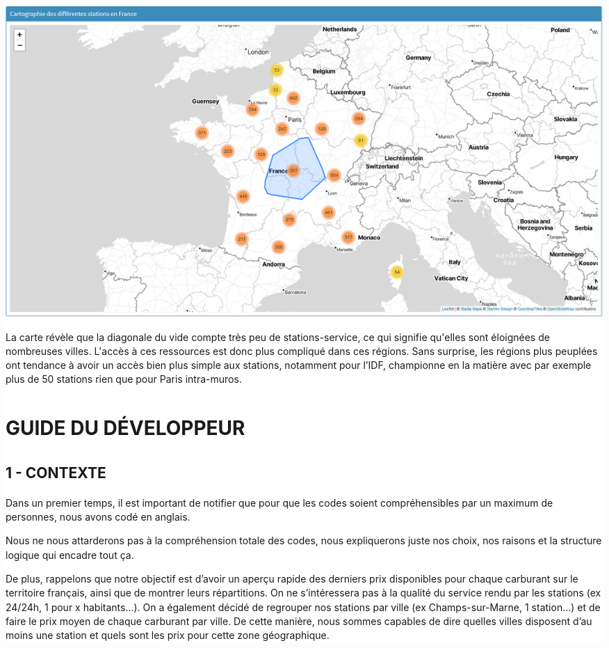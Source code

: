 ![france map](images/image_18.png)

La carte révèle que la diagonale du vide compte très peu de stations-service, 
ce qui signifie qu'elles sont éloignées de nombreuses villes. L'accès à ces 
ressources est donc plus compliqué dans ces régions. Sans surprise, les régions 
plus peuplées ont tendance à avoir un accès bien plus simple aux stations, 
notamment pour l’IDF, championne en la matière avec par exemple plus de 50 
stations rien que pour Paris intra-muros.

# GUIDE DU DÉVELOPPEUR

## 1 - CONTEXTE

Dans un premier temps, il est important de notifier que pour que les codes 
soient compréhensibles par un maximum de personnes, nous avons codé en anglais.

Nous ne nous attarderons pas à la compréhension totale des codes, nous 
expliquerons juste nos choix, nos raisons et la structure logique qui encadre 
tout ça.

De plus, rappelons que notre objectif est d’avoir un aperçu rapide des derniers 
prix disponibles pour chaque carburant sur le territoire français, ainsi que de
montrer leurs répartitions. On ne s’intéressera pas à la qualité du service 
rendu par les stations (ex 24/24h, 1 pour x habitants…). On a également 
décidé de regrouper nos stations par ville (ex Champs-sur-Marne, 1 station…) et 
de faire le prix moyen de chaque carburant par ville. De cette manière, nous 
sommes capables de dire quelles villes disposent d’au moins une station et quels
sont les prix pour cette zone géographique.
